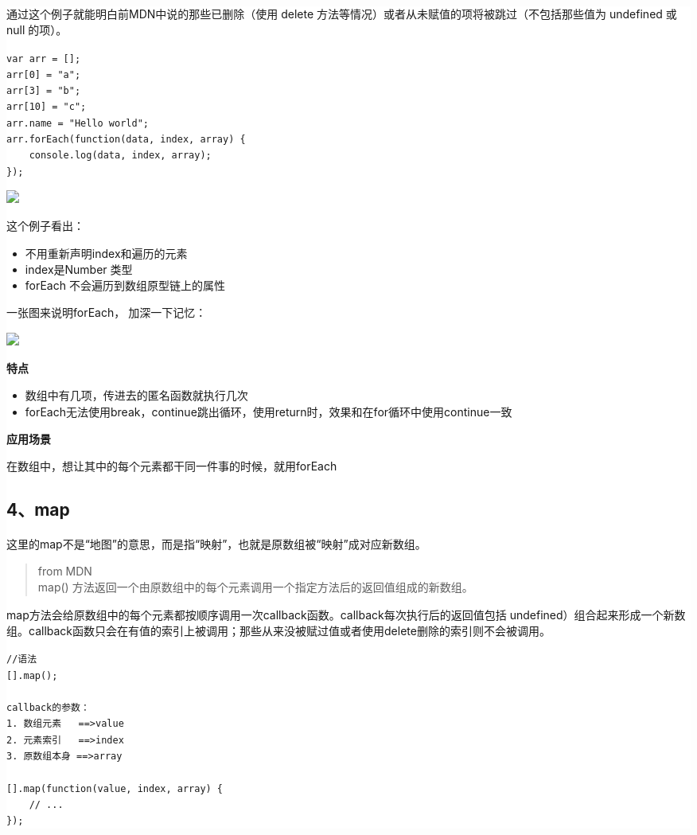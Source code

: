通过这个例子就能明白前MDN中说的那些已删除（使用 delete 方法等情况）或者从未赋值的项将被跳过（不包括那些值为 undefined 或 null 的项）。



```
var arr = [];
arr[0] = "a";
arr[3] = "b";
arr[10] = "c";
arr.name = "Hello world";
arr.forEach(function(data, index, array) {
    console.log(data, index, array);
});
```

![](https://lilywei739.github.io/img/20161222/20161222-3-2.jpg)


这个例子看出：

- 不用重新声明index和遍历的元素<br />
- index是Number 类型 <br />
- forEach 不会遍历到数组原型链上的属性



一张图来说明forEach， 加深一下记忆：

![](https://lilywei739.github.io/img/20161222/20161222-3.jpg)




**特点**

- 数组中有几项，传进去的匿名函数就执行几次
- forEach无法使用break，continue跳出循环，使用return时，效果和在for循环中使用continue一致

**应用场景**

在数组中，想让其中的每个元素都干同一件事的时候，就用forEach



## 4、map

这里的map不是“地图”的意思，而是指“映射”，也就是原数组被“映射”成对应新数组。

> from MDN <br />
> map() 方法返回一个由原数组中的每个元素调用一个指定方法后的返回值组成的新数组。

map方法会给原数组中的每个元素都按顺序调用一次callback函数。callback每次执行后的返回值包括 undefined）组合起来形成一个新数组。callback函数只会在有值的索引上被调用；那些从来没被赋过值或者使用delete删除的索引则不会被调用。


```
//语法
[].map();

callback的参数：
1. 数组元素   ==>value
2. 元素索引   ==>index
3. 原数组本身 ==>array

[].map(function(value, index, array) {
    // ...
});
```
